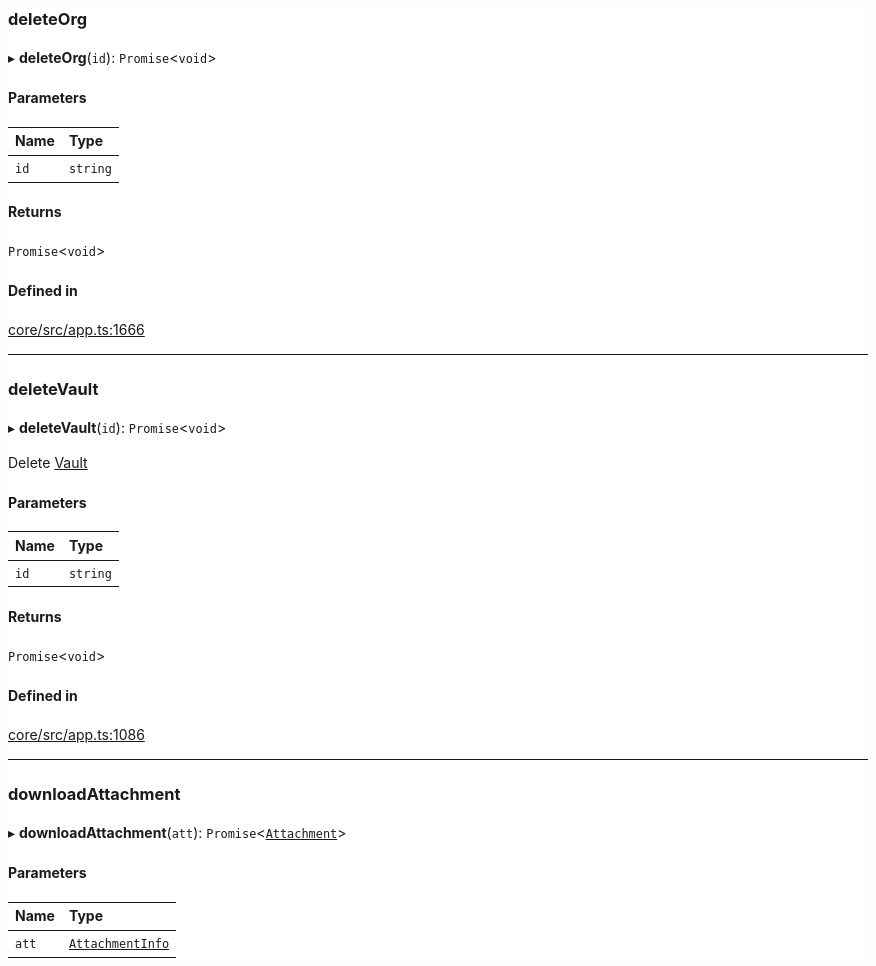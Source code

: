 ### deleteOrg

▸ **deleteOrg**(`id`): `Promise`<`void`\>

#### Parameters

| Name | Type     |
| :--- | :------- |
| `id` | `string` |

#### Returns

`Promise`<`void`\>

#### Defined in

[core/src/app.ts:1666](https://github.com/padloc/padloc/blob/b00eb4fd/packages/core/src/app.ts#L1666)

---

### deleteVault

▸ **deleteVault**(`id`): `Promise`<`void`\>

Delete [Vault](../vault.Vault)

#### Parameters

| Name | Type     |
| :--- | :------- |
| `id` | `string` |

#### Returns

`Promise`<`void`\>

#### Defined in

[core/src/app.ts:1086](https://github.com/padloc/padloc/blob/b00eb4fd/packages/core/src/app.ts#L1086)

---

### downloadAttachment

▸ **downloadAttachment**(`att`):
`Promise`<[`Attachment`](../attachment.Attachment)\>

#### Parameters

| Name  | Type                                             |
| :---- | :----------------------------------------------- |
| `att` | [`AttachmentInfo`](../attachment.AttachmentInfo) |
